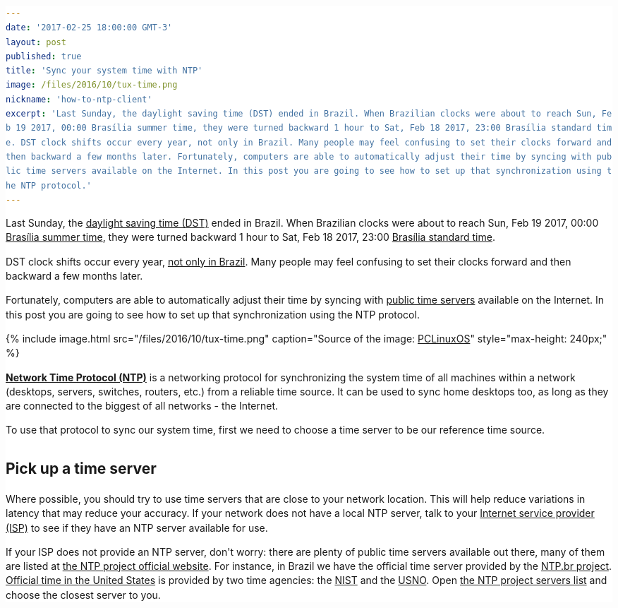 ```yaml
---
date: '2017-02-25 18:00:00 GMT-3'
layout: post
published: true
title: 'Sync your system time with NTP'
image: /files/2016/10/tux-time.png
nickname: 'how-to-ntp-client'
excerpt: 'Last Sunday, the daylight saving time (DST) ended in Brazil. When Brazilian clocks were about to reach Sun, Feb 19 2017, 00:00 Brasília summer time, they were turned backward 1 hour to Sat, Feb 18 2017, 23:00 Brasília standard time. DST clock shifts occur every year, not only in Brazil. Many people may feel confusing to set their clocks forward and then backward a few months later. Fortunately, computers are able to automatically adjust their time by syncing with public time servers available on the Internet. In this post you are going to see how to set up that synchronization using the NTP protocol.'
---
```


Last Sunday, the [daylight saving time (DST)][dst] ended in Brazil. When Brazilian clocks were about to reach Sun, Feb 19 2017, 00:00 [Brasília summer time][brasilia-dst], they were turned backward 1 hour to Sat, Feb 18 2017, 23:00 [Brasília standard time][brasilia-standard].

DST clock shifts occur every year, [not only in Brazil][dst-by-country]. Many people may feel confusing to set their clocks forward and then backward a few months later.

Fortunately, computers are able to automatically adjust their time by syncing with [public time servers][public-time-servers] available on the Internet. In this post you are going to see how to set up that synchronization using the NTP protocol.

{% include image.html src="/files/2016/10/tux-time.png" caption="Source of the image: [PCLinuxOS](http://pclosmag.com/html/Issues/201503/page06.html)" style="max-height: 240px;" %}

[**Network Time Protocol (NTP)**][ntp] is a networking protocol for synchronizing the system time of all machines within a network (desktops, servers, switches, routers, etc.) from a reliable time source. It can be used to sync home desktops too, as long as they are connected to the biggest of all networks - the Internet.

To use that protocol to sync our system time, first we need to choose a time server to be our reference time source.

## Pick up a time server

Where possible, you should try to use time servers that are close to your network location. This will help reduce variations in latency that may reduce your accuracy. If your network does not have a local NTP server, talk to your [Internet service provider (ISP)][isp] to see if they have an NTP server available for use.

If your ISP does not provide an NTP server, don't worry: there are plenty of public time servers available out there, many of them are listed at [the NTP project official website][public-time-servers]. For instance, in Brazil we have the official time server provided by the [NTP.br project][ntpbr]. [Official time in the United States][official-us-time] is provided by two time agencies: the [NIST][nist] and the [USNO][usno]. Open [the NTP project servers list][public-time-servers] and choose the closest server to you.


[dst]:                  https://en.wikipedia.org/wiki/Daylight_saving_time
[brasilia-dst]:         https://en.wikipedia.org/wiki/Daylight_saving_time_in_Brazil
[brasilia-standard]:    https://en.wikipedia.org/wiki/Time_in_Brazil
[dst-by-country]:       https://en.wikipedia.org/wiki/Daylight_saving_time_by_country
[public-time-servers]:  http://support.ntp.org/servers
[ntp]:                  https://en.wikipedia.org/wiki/Network_Time_Protocol
[isp]:                  https://en.wikipedia.org/wiki/Internet_service_provider
[ntpbr]:                http://ntp.br/
[official-us-time]:     http://www.time.gov/
[nist]:                 http://tf.nist.gov/tf-cgi/servers.cgi
[usno]:                 http://tycho.usno.navy.mil/NTP/
[ntp-pool-project]:     http://www.pool.ntp.org/en/
[dns]:                  https://en.wikipedia.org/wiki/Domain_Name_System
[country-code]:         https://en.wikipedia.org/wiki/List_of_Internet_top-level_domains#Country_code_top-level_domains
[ntp-pool-servers]:     http://www.pool.ntp.org/zone/@
[google-ntp-news]:      https://www.theregister.co.uk/2016/12/02/google_public_ntp_servers/
[google-ntp]:           https://developers.google.com/time/
[google-public-dns]:    https://googleblog.blogspot.com.br/2012/02/google-public-dns-70-billion-requests.html
[opensuse]:             https://www.opensuse.org/
[ubuntu]:               https://www.ubuntu.com/
[windows]:              https://www.microsoft.com/windows/
[yast]:                 https://en.opensuse.org/Portal:YaST
[time-zones]:           https://en.wikipedia.org/wiki/Time_zone
[utc]:                  https://en.wikipedia.org/wiki/Coordinated_Universal_Time
[gmt]:                  https://en.wikipedia.org/wiki/Greenwich_Mean_Time
[clock-battery]:        https://en.wikipedia.org/wiki/Nonvolatile_BIOS_memory#CMOS_battery
[bios]:                 https://en.wikipedia.org/wiki/BIOS
[uefi]:                 https://en.wikipedia.org/wiki/Unified_Extensible_Firmware_Interface
[opensuse-wiki]:        https://en.opensuse.org/SDB:Configuring_the_clock
[opensuse-doc]:         https://doc.opensuse.org/documentation/leap/reference/html/book.opensuse.reference/cha.netz.xntp.html
[ubuntu-wiki]:          https://help.ubuntu.com/community/UbuntuTime
[arch-wiki]:            https://wiki.archlinux.org/index.php/Time
[win-localtime]:        https://blogs.msdn.microsoft.com/oldnewthing/20040902-00/?p=37983/
[win-utc]:              http://www.cl.cam.ac.uk/~mgk25/mswish/ut-rtc.html